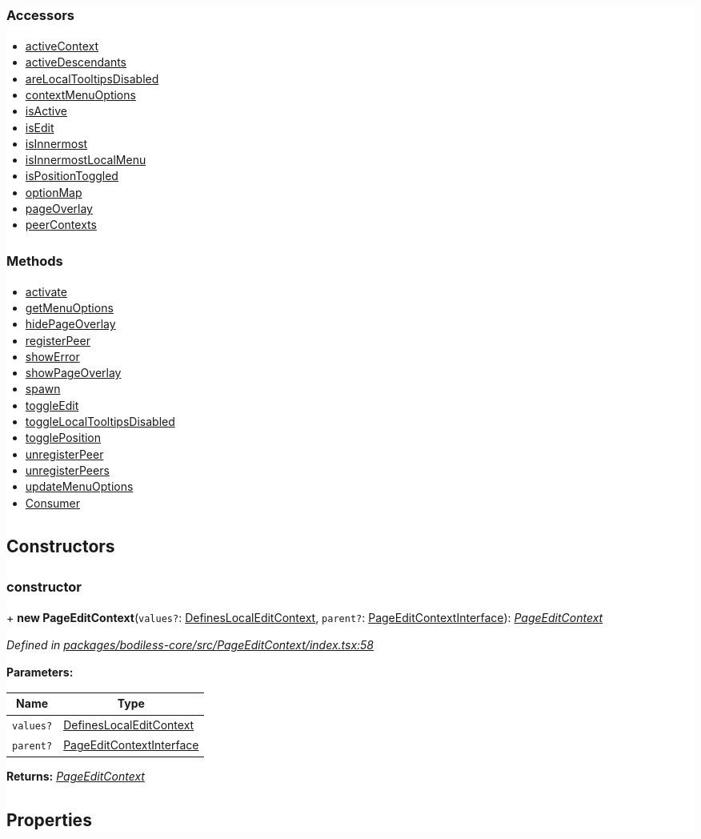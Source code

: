 ### Accessors

* [activeContext](pageeditcontext.md#activecontext)
* [activeDescendants](pageeditcontext.md#activedescendants)
* [areLocalTooltipsDisabled](pageeditcontext.md#arelocaltooltipsdisabled)
* [contextMenuOptions](pageeditcontext.md#contextmenuoptions)
* [isActive](pageeditcontext.md#isactive)
* [isEdit](pageeditcontext.md#isedit)
* [isInnermost](pageeditcontext.md#isinnermost)
* [isInnermostLocalMenu](pageeditcontext.md#isinnermostlocalmenu)
* [isPositionToggled](pageeditcontext.md#ispositiontoggled)
* [optionMap](pageeditcontext.md#optionmap)
* [pageOverlay](pageeditcontext.md#pageoverlay)
* [peerContexts](pageeditcontext.md#peercontexts)

### Methods

* [activate](pageeditcontext.md#activate)
* [getMenuOptions](pageeditcontext.md#readonly-getmenuoptions)
* [hidePageOverlay](pageeditcontext.md#hidepageoverlay)
* [registerPeer](pageeditcontext.md#registerpeer)
* [showError](pageeditcontext.md#showerror)
* [showPageOverlay](pageeditcontext.md#showpageoverlay)
* [spawn](pageeditcontext.md#spawn)
* [toggleEdit](pageeditcontext.md#toggleedit)
* [toggleLocalTooltipsDisabled](pageeditcontext.md#togglelocaltooltipsdisabled)
* [togglePosition](pageeditcontext.md#toggleposition)
* [unregisterPeer](pageeditcontext.md#unregisterpeer)
* [unregisterPeers](pageeditcontext.md#unregisterpeers)
* [updateMenuOptions](pageeditcontext.md#updatemenuoptions)
* [Consumer](pageeditcontext.md#static-consumer)

## Constructors

###  constructor

\+ **new PageEditContext**(`values?`: [DefinesLocalEditContext](../interfaces/defineslocaleditcontext.md), `parent?`: [PageEditContextInterface](../interfaces/pageeditcontextinterface.md)): *[PageEditContext](pageeditcontext.md)*

*Defined in [packages/bodiless-core/src/PageEditContext/index.tsx:58](https://github.com/SW999/Bodiless-JS/blob/bea046a1/packages/bodiless-core/src/PageEditContext/index.tsx#L58)*

**Parameters:**

Name | Type |
------ | ------ |
`values?` | [DefinesLocalEditContext](../interfaces/defineslocaleditcontext.md) |
`parent?` | [PageEditContextInterface](../interfaces/pageeditcontextinterface.md) |

**Returns:** *[PageEditContext](pageeditcontext.md)*

## Properties
